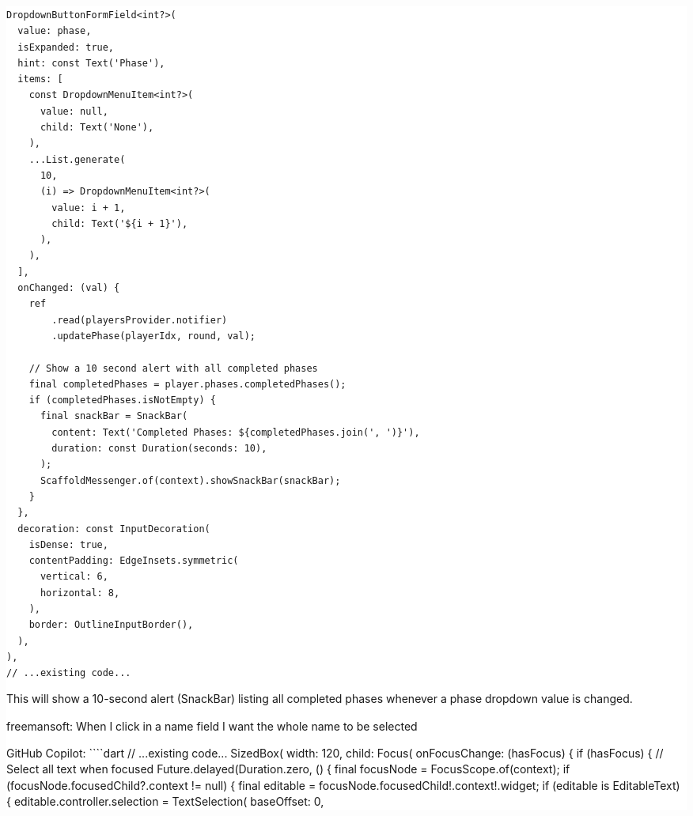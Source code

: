 ````
DropdownButtonFormField<int?>(
  value: phase,
  isExpanded: true,
  hint: const Text('Phase'),
  items: [
    const DropdownMenuItem<int?>(
      value: null,
      child: Text('None'),
    ),
    ...List.generate(
      10,
      (i) => DropdownMenuItem<int?>(
        value: i + 1,
        child: Text('${i + 1}'),
      ),
    ),
  ],
  onChanged: (val) {
    ref
        .read(playersProvider.notifier)
        .updatePhase(playerIdx, round, val);

    // Show a 10 second alert with all completed phases
    final completedPhases = player.phases.completedPhases();
    if (completedPhases.isNotEmpty) {
      final snackBar = SnackBar(
        content: Text('Completed Phases: ${completedPhases.join(', ')}'),
        duration: const Duration(seconds: 10),
      );
      ScaffoldMessenger.of(context).showSnackBar(snackBar);
    }
  },
  decoration: const InputDecoration(
    isDense: true,
    contentPadding: EdgeInsets.symmetric(
      vertical: 6,
      horizontal: 8,
    ),
    border: OutlineInputBorder(),
  ),
),
// ...existing code...
````

This will show a 10-second alert (SnackBar) listing all completed phases whenever a phase dropdown value is changed.

freemansoft: When I click in a name field I want the whole name to be selected

GitHub Copilot: ````dart
// ...existing code...
SizedBox(
  width: 120,
  child: Focus(
    onFocusChange: (hasFocus) {
      if (hasFocus) {
        // Select all text when focused
        Future.delayed(Duration.zero, () {
          final focusNode = FocusScope.of(context);
          if (focusNode.focusedChild?.context != null) {
            final editable = focusNode.focusedChild!.context!.widget;
            if (editable is EditableText) {
              editable.controller.selection = TextSelection(
                baseOffset: 0,